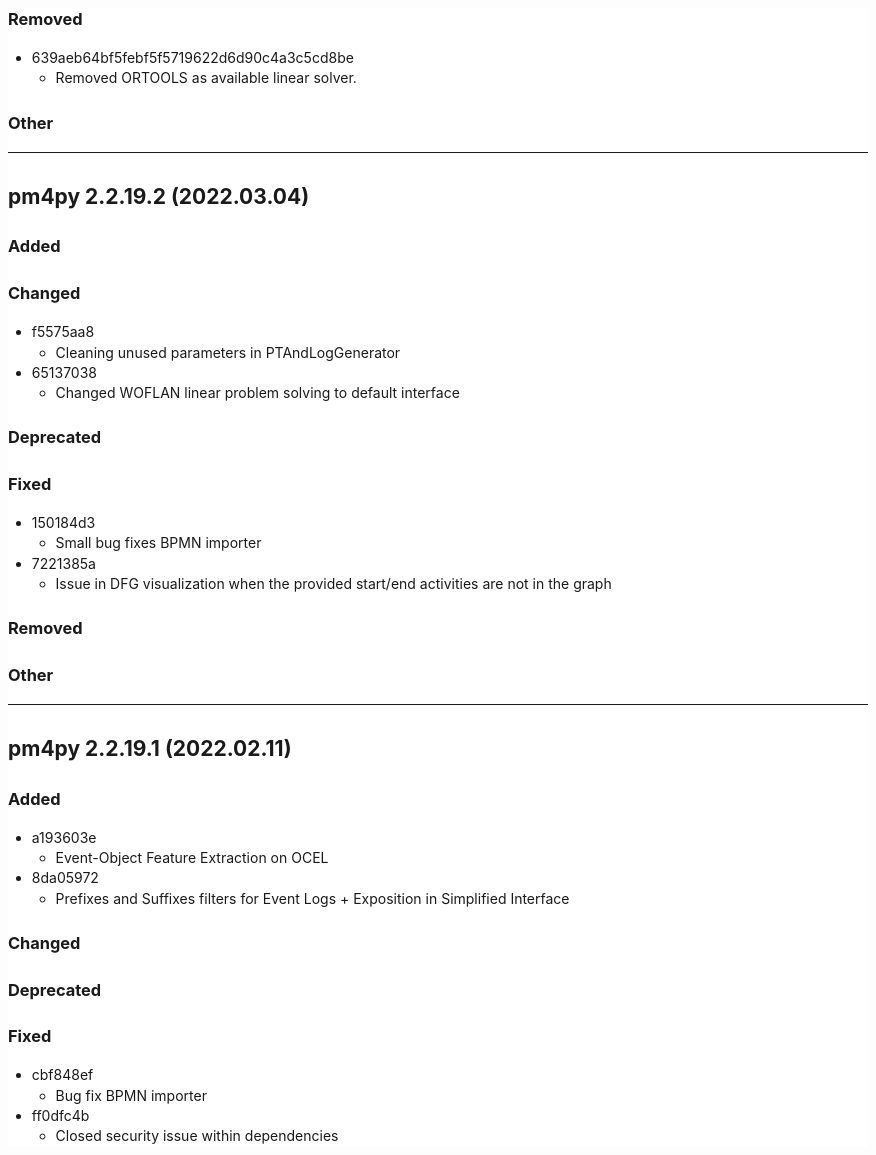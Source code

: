 ### Removed
* 639aeb64bf5febf5f5719622d6d90c4a3c5cd8be
  * Removed ORTOOLS as available linear solver.

### Other

---

## pm4py 2.2.19.2 (2022.03.04)

### Added

### Changed
* f5575aa8
  * Cleaning unused parameters in PTAndLogGenerator
* 65137038
  * Changed WOFLAN linear problem solving to default interface

### Deprecated

### Fixed
* 150184d3
  * Small bug fixes BPMN importer
* 7221385a
  * Issue in DFG visualization when the provided start/end activities are not in the graph

### Removed

### Other

---

## pm4py 2.2.19.1 (2022.02.11)

### Added
* a193603e
  * Event-Object Feature Extraction on OCEL
* 8da05972
  * Prefixes and Suffixes filters for Event Logs + Exposition in Simplified Interface

### Changed

### Deprecated

### Fixed
* cbf848ef
  * Bug fix BPMN importer
* ff0dfc4b
  * Closed security issue within dependencies
